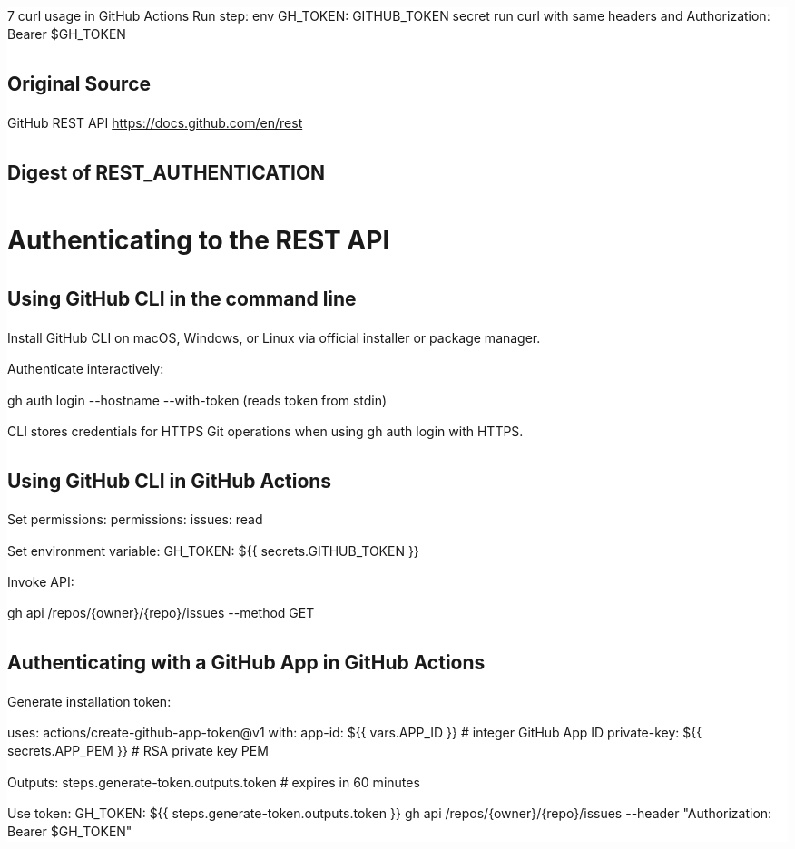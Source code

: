 7 curl usage in GitHub Actions
  Run step:
    env GH_TOKEN: GITHUB_TOKEN secret
    run curl with same headers and Authorization: Bearer $GH_TOKEN

## Original Source
GitHub REST API
https://docs.github.com/en/rest

## Digest of REST_AUTHENTICATION

# Authenticating to the REST API

## Using GitHub CLI in the command line

Install GitHub CLI on macOS, Windows, or Linux via official installer or package manager.

Authenticate interactively:

  gh auth login
    --hostname <host>
    --with-token (reads token from stdin)

CLI stores credentials for HTTPS Git operations when using gh auth login with HTTPS.

## Using GitHub CLI in GitHub Actions

Set permissions:
  permissions:
    issues: read

Set environment variable:
  GH_TOKEN: ${{ secrets.GITHUB_TOKEN }}

Invoke API:

  gh api /repos/{owner}/{repo}/issues --method GET

## Authenticating with a GitHub App in GitHub Actions

Generate installation token:

  uses: actions/create-github-app-token@v1
    with:
      app-id: ${{ vars.APP_ID }}          # integer GitHub App ID
      private-key: ${{ secrets.APP_PEM }}  # RSA private key PEM

Outputs:
  steps.generate-token.outputs.token  # expires in 60 minutes

Use token:
  GH_TOKEN: ${{ steps.generate-token.outputs.token }}
  gh api /repos/{owner}/{repo}/issues --header "Authorization: Bearer $GH_TOKEN"
